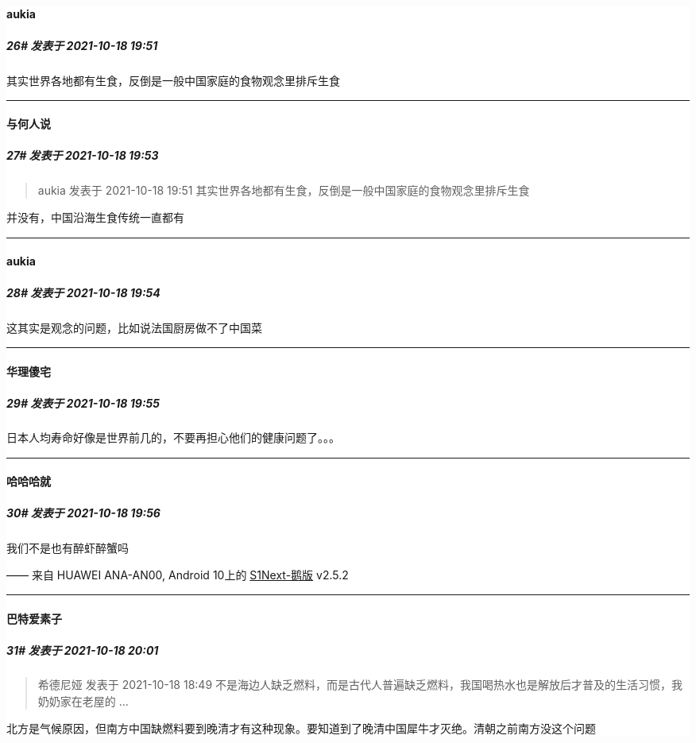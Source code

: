 ####  aukia  
##### 26#       发表于 2021-10-18 19:51


其实世界各地都有生食，反倒是一般中国家庭的食物观念里排斥生食


*****

####  与何人说  
##### 27#       发表于 2021-10-18 19:53


<blockquote>aukia 发表于 2021-10-18 19:51
其实世界各地都有生食，反倒是一般中国家庭的食物观念里排斥生食</blockquote>
并没有，中国沿海生食传统一直都有


*****

####  aukia  
##### 28#       发表于 2021-10-18 19:54


这其实是观念的问题，比如说法国厨房做不了中国菜


*****

####  华理傻宅  
##### 29#       发表于 2021-10-18 19:55


日本人均寿命好像是世界前几的，不要再担心他们的健康问题了。。。


*****

####  哈哈哈就  
##### 30#       发表于 2021-10-18 19:56


我们不是也有醉虾醉蟹吗

—— 来自 HUAWEI ANA-AN00, Android 10上的 [S1Next-鹅版](https://github.com/ykrank/S1-Next/releases) v2.5.2




*****

####  巴特爱素子  
##### 31#       发表于 2021-10-18 20:01


<blockquote>希德尼娅 发表于 2021-10-18 18:49
不是海边人缺乏燃料，而是古代人普遍缺乏燃料，我国喝热水也是解放后才普及的生活习惯，我奶奶家在老屋的 ...</blockquote>
北方是气候原因，但南方中国缺燃料要到晚清才有这种现象。要知道到了晚清中国犀牛才灭绝。清朝之前南方没这个问题

